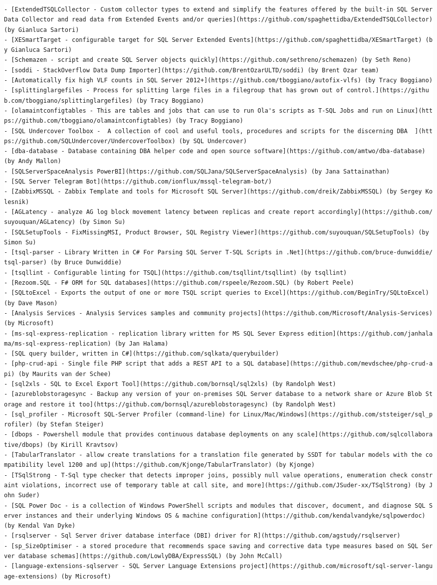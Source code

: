     - [ExtendedTSQLCollector - Custom collector types to extend and simplify the features offered by the built-in SQL Server Data Collector and read data from Extended Events and/or queries](https://github.com/spaghettidba/ExtendedTSQLCollector) (by Gianluca Sartori)
    - [XESmartTarget - configurable target for SQL Server Extended Events](https://github.com/spaghettidba/XESmartTarget) (by Gianluca Sartori)
    - [Schemazen - script and create SQL Server objects quickly](https://github.com/sethreno/schemazen) (by Seth Reno)
    - [soddi - StackOverflow Data Dump Importer](https://github.com/BrentOzarULTD/soddi) (by Brent Ozar team)
    - [Automatically fix high VLF counts in SQL Server 2012+](https://github.com/tboggiano/autofix-vlfs) (by Tracy Boggiano)
    - [splittinglargefiles - Process for splitting large files in a filegroup that has grown out of control.](https://github.com/tboggiano/splittinglargefiles) (by Tracy Boggiano)
    - [olamaintconfigtables - This are tables and jobs that can use to run Ola's scripts as T-SQL Jobs and run on Linux](https://github.com/tboggiano/olamaintconfigtables) (by Tracy Boggiano)
    - [SQL Undercover Toolbox -  A collection of cool and useful tools, procedures and scripts for the discerning DBA  ](https://github.com/SQLUndercover/UndercoverToolbox) (by SQL Undercover)
    - [dba-database - Database containing DBA helper code and open source software](https://github.com/amtwo/dba-database) (by Andy Mallon)
    - [SQLServerSpaceAnalysis PowerBI](https://github.com/SQLJana/SQLServerSpaceAnalysis) (by Jana Sattainathan)
    - [SQL Server Telegram Bot](https://github.com/ionflux/mssql-telegram-bot/)
    - [ZabbixMSSQL - Zabbix Template and tools for Microsoft SQL Server](https://github.com/dreik/ZabbixMSSQL) (by Sergey Kolesnik)
    - [AGLatency - analyze AG log block movement latency between replicas and create report accordingly](https://github.com/suyouquan/AGLatency) (by Simon Su)
    - [SQLSetupTools - FixMissingMSI, Product Browser, SQL Registry Viewer](https://github.com/suyouquan/SQLSetupTools) (by Simon Su)
    - [tsql-parser - Library Written in C# For Parsing SQL Server T-SQL Scripts in .Net](https://github.com/bruce-dunwiddie/tsql-parser) (by Bruce Dunwiddie)
    - [tsqllint - Configurable linting for TSQL](https://github.com/tsqllint/tsqllint) (by tsqllint)
    - [Rezoom.SQL - F# ORM for SQL databases](https://github.com/rspeele/Rezoom.SQL) (by Robert Peele)
    - [SQLtoExcel - Exports the output of one or more TSQL script queries to Excel](https://github.com/BeginTry/SQLtoExcel) (by Dave Mason)
    - [Analysis Services - Analysis Services samples and community projects](https://github.com/Microsoft/Analysis-Services) (by Microsoft)
    - [ms-sql-express-replication - replication library written for MS SQL Sever Express edition](https://github.com/janhalama/ms-sql-express-replication) (by Jan Halama)
    - [SQL query builder, written in C#](https://github.com/sqlkata/querybuilder)
    - [php-crud-api - Single file PHP script that adds a REST API to a SQL database](https://github.com/mevdschee/php-crud-api) (by Maurits van der Schee)
    - [sql2xls - SQL to Excel Export Tool](https://github.com/bornsql/sql2xls) (by Randolph West)
    - [azureblobstoragesync - Backup any version of your on-premises SQL Server database to a network share or Azure Blob Storage and restore it too](https://github.com/bornsql/azureblobstoragesync) (by Randolph West)
    - [sql_profiler - Microsoft SQL-Server Profiler (command-line) for Linux/Mac/Windows](https://github.com/ststeiger/sql_profiler) (by Stefan Steiger)
    - [dbops - Powershell module that provides continuous database deployments on any scale](https://github.com/sqlcollaborative/dbops) (by Kirill Kravtsov)
    - [TabularTranslator - allow create translations for a translation file generated by SSDT for tabular models with the compatibility level 1200 and up](https://github.com/Kjonge/TabularTranslator) (by Kjonge)
    - [TSqlStrong - T-Sql type checker that detects improper joins, possibly null value operations, enumeration check constraint violations, incorrect use of temporary table at call site, and more](https://github.com/JSuder-xx/TSqlStrong) (by John Suder)
    - [SQL Power Doc - is a collection of Windows PowerShell scripts and modules that discover, document, and diagnose SQL Server instances and their underlying Windows OS & machine configuration](https://github.com/kendalvandyke/sqlpowerdoc) (by Kendal Van Dyke)
    - [rsqlserver - Sql Server driver database interface (DBI) driver for R](https://github.com/agstudy/rsqlserver)
    - [sp_SizeOptimiser - a stored procedure that recommends space saving and corrective data type measures based on SQL Server database schemas](https://github.com/LowlyDBA/ExpressSQL) (by John McCall)
    - [language-extensions-sqlserver - SQL Server Language Extensions project](https://github.com/microsoft/sql-server-language-extensions) (by Microsoft)